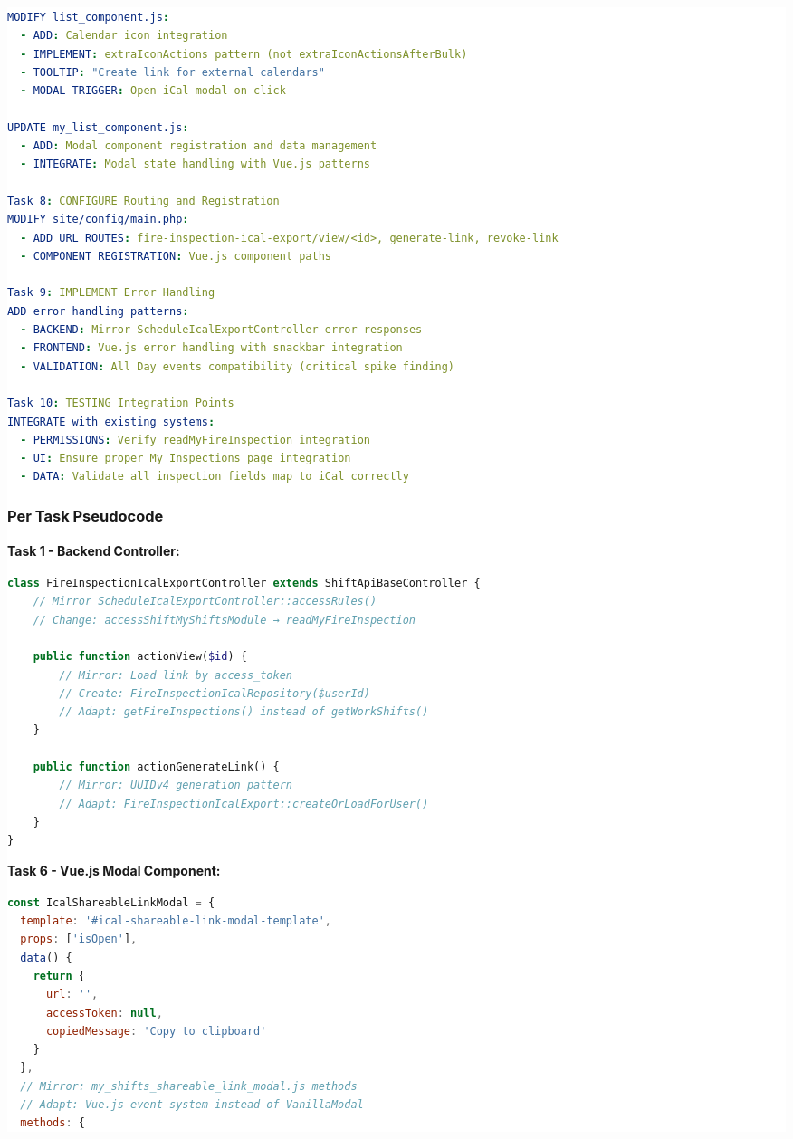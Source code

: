 ```yaml
MODIFY list_component.js:
  - ADD: Calendar icon integration
  - IMPLEMENT: extraIconActions pattern (not extraIconActionsAfterBulk)
  - TOOLTIP: "Create link for external calendars"
  - MODAL TRIGGER: Open iCal modal on click

UPDATE my_list_component.js:
  - ADD: Modal component registration and data management
  - INTEGRATE: Modal state handling with Vue.js patterns

Task 8: CONFIGURE Routing and Registration
MODIFY site/config/main.php:
  - ADD URL ROUTES: fire-inspection-ical-export/view/<id>, generate-link, revoke-link
  - COMPONENT REGISTRATION: Vue.js component paths

Task 9: IMPLEMENT Error Handling
ADD error handling patterns:
  - BACKEND: Mirror ScheduleIcalExportController error responses
  - FRONTEND: Vue.js error handling with snackbar integration
  - VALIDATION: All Day events compatibility (critical spike finding)

Task 10: TESTING Integration Points
INTEGRATE with existing systems:
  - PERMISSIONS: Verify readMyFireInspection integration
  - UI: Ensure proper My Inspections page integration
  - DATA: Validate all inspection fields map to iCal correctly
```

### Per Task Pseudocode

**Task 1 - Backend Controller:**
```php
class FireInspectionIcalExportController extends ShiftApiBaseController {
    // Mirror ScheduleIcalExportController::accessRules()
    // Change: accessShiftMyShiftsModule → readMyFireInspection
    
    public function actionView($id) {
        // Mirror: Load link by access_token
        // Create: FireInspectionIcalRepository($userId)
        // Adapt: getFireInspections() instead of getWorkShifts()
    }
    
    public function actionGenerateLink() {
        // Mirror: UUIDv4 generation pattern
        // Adapt: FireInspectionIcalExport::createOrLoadForUser()
    }
}
```

**Task 6 - Vue.js Modal Component:**
```javascript
const IcalShareableLinkModal = {
  template: '#ical-shareable-link-modal-template',
  props: ['isOpen'],
  data() {
    return {
      url: '',
      accessToken: null,
      copiedMessage: 'Copy to clipboard'
    }
  },
  // Mirror: my_shifts_shareable_link_modal.js methods
  // Adapt: Vue.js event system instead of VanillaModal
  methods: {
```